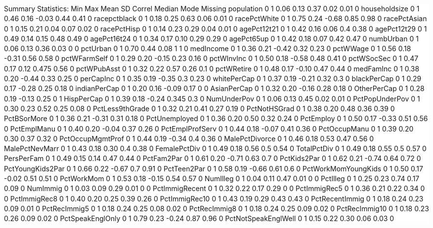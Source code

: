 Summary Statistics:
Min Max Mean SD Correl Median Mode Missing
population 0 1 0.06 0.13 0.37 0.02 0.01 0
householdsize 0 1 0.46 0.16 -0.03 0.44 0.41 0
racepctblack 0 1 0.18 0.25 0.63 0.06 0.01 0
racePctWhite 0 1 0.75 0.24 -0.68 0.85 0.98 0
racePctAsian 0 1 0.15 0.21 0.04 0.07 0.02 0
racePctHisp 0 1 0.14 0.23 0.29 0.04 0.01 0
agePct12t21 0 1 0.42 0.16 0.06 0.4 0.38 0
agePct12t29 0 1 0.49 0.14 0.15 0.48 0.49 0
agePct16t24 0 1 0.34 0.17 0.10 0.29 0.29 0
agePct65up 0 1 0.42 0.18 0.07 0.42 0.47 0
numbUrban 0 1 0.06 0.13 0.36 0.03 0 0
pctUrban 0 1 0.70 0.44 0.08 1 1 0
medIncome 0 1 0.36 0.21 -0.42 0.32 0.23 0
pctWWage 0 1 0.56 0.18 -0.31 0.56 0.58 0
pctWFarmSelf 0 1 0.29 0.20 -0.15 0.23 0.16 0
pctWInvInc 0 1 0.50 0.18 -0.58 0.48 0.41 0
pctWSocSec 0 1 0.47 0.17 0.12 0.475 0.56 0
pctWPubAsst 0 1 0.32 0.22 0.57 0.26 0.1 0
pctWRetire 0 1 0.48 0.17 -0.10 0.47 0.44 0
medFamInc 0 1 0.38 0.20 -0.44 0.33 0.25 0
perCapInc 0 1 0.35 0.19 -0.35 0.3 0.23 0
whitePerCap 0 1 0.37 0.19 -0.21 0.32 0.3 0
blackPerCap 0 1 0.29 0.17 -0.28 0.25 0.18 0
indianPerCap 0 1 0.20 0.16 -0.09 0.17 0 0
AsianPerCap 0 1 0.32 0.20 -0.16 0.28 0.18 0
OtherPerCap 0 1 0.28 0.19 -0.13 0.25 0 1
HispPerCap 0 1 0.39 0.18 -0.24 0.345 0.3 0
NumUnderPov 0 1 0.06 0.13 0.45 0.02 0.01 0
PctPopUnderPov 0 1 0.30 0.23 0.52 0.25 0.08 0
PctLess9thGrade 0 1 0.32 0.21 0.41 0.27 0.19 0
PctNotHSGrad 0 1 0.38 0.20 0.48 0.36 0.39 0
PctBSorMore 0 1 0.36 0.21 -0.31 0.31 0.18 0
PctUnemployed 0 1 0.36 0.20 0.50 0.32 0.24 0
PctEmploy 0 1 0.50 0.17 -0.33 0.51 0.56 0
PctEmplManu 0 1 0.40 0.20 -0.04 0.37 0.26 0
PctEmplProfServ 0 1 0.44 0.18 -0.07 0.41 0.36 0
PctOccupManu 0 1 0.39 0.20 0.30 0.37 0.32 0
PctOccupMgmtProf 0 1 0.44 0.19 -0.34 0.4 0.36 0
MalePctDivorce 0 1 0.46 0.18 0.53 0.47 0.56 0
MalePctNevMarr 0 1 0.43 0.18 0.30 0.4 0.38 0
FemalePctDiv 0 1 0.49 0.18 0.56 0.5 0.54 0
TotalPctDiv 0 1 0.49 0.18 0.55 0.5 0.57 0
PersPerFam 0 1 0.49 0.15 0.14 0.47 0.44 0
PctFam2Par 0 1 0.61 0.20 -0.71 0.63 0.7 0
PctKids2Par 0 1 0.62 0.21 -0.74 0.64 0.72 0
PctYoungKids2Par 0 1 0.66 0.22 -0.67 0.7 0.91 0
PctTeen2Par 0 1 0.58 0.19 -0.66 0.61 0.6 0
PctWorkMomYoungKids 0 1 0.50 0.17 -0.02 0.51 0.51 0
PctWorkMom 0 1 0.53 0.18 -0.15 0.54 0.57 0
NumIlleg 0 1 0.04 0.11 0.47 0.01 0 0
PctIlleg 0 1 0.25 0.23 0.74 0.17 0.09 0
NumImmig 0 1 0.03 0.09 0.29 0.01 0 0
PctImmigRecent 0 1 0.32 0.22 0.17 0.29 0 0
PctImmigRec5 0 1 0.36 0.21 0.22 0.34 0 0
PctImmigRec8 0 1 0.40 0.20 0.25 0.39 0.26 0
PctImmigRec10 0 1 0.43 0.19 0.29 0.43 0.43 0
PctRecentImmig 0 1 0.18 0.24 0.23 0.09 0.01 0
PctRecImmig5 0 1 0.18 0.24 0.25 0.08 0.02 0
PctRecImmig8 0 1 0.18 0.24 0.25 0.09 0.02 0
PctRecImmig10 0 1 0.18 0.23 0.26 0.09 0.02 0
PctSpeakEnglOnly 0 1 0.79 0.23 -0.24 0.87 0.96 0
PctNotSpeakEnglWell 0 1 0.15 0.22 0.30 0.06 0.03 0